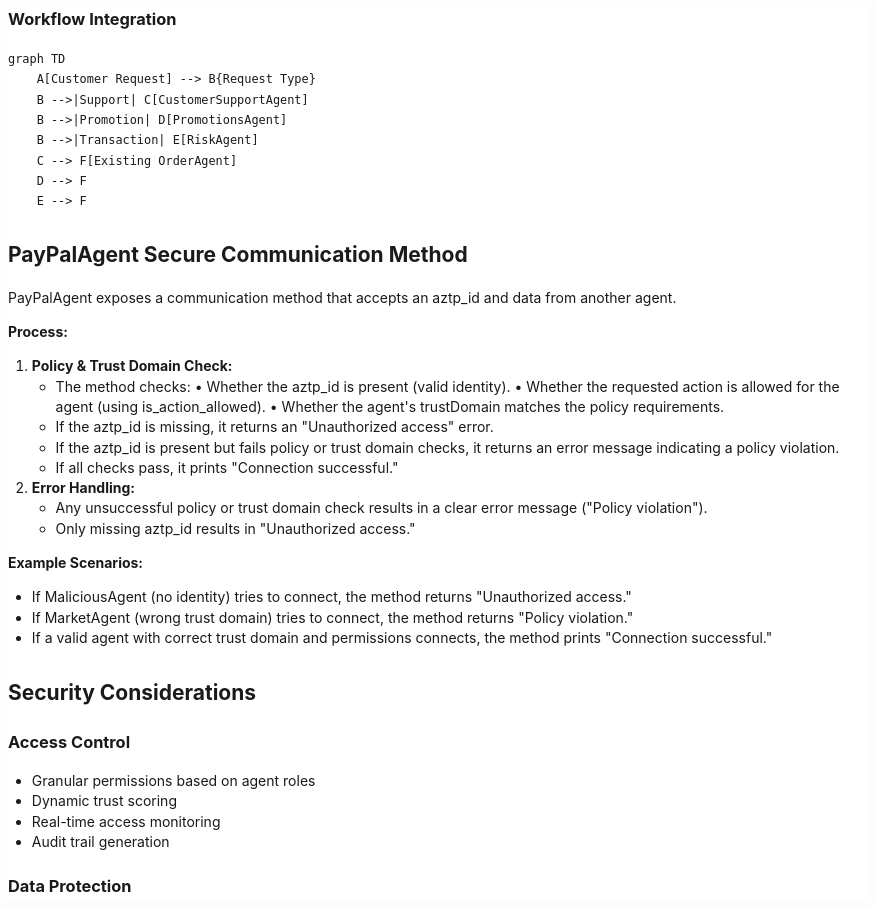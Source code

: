 ```python
```

### Workflow Integration

```mermaid
graph TD
    A[Customer Request] --> B{Request Type}
    B -->|Support| C[CustomerSupportAgent]
    B -->|Promotion| D[PromotionsAgent]
    B -->|Transaction| E[RiskAgent]
    C --> F[Existing OrderAgent]
    D --> F
    E --> F
```

## PayPalAgent Secure Communication Method

PayPalAgent exposes a communication method that accepts an aztp_id and data from another agent.

**Process:**

1. **Policy & Trust Domain Check:**
   - The method checks:
     • Whether the aztp_id is present (valid identity).
     • Whether the requested action is allowed for the agent (using is_action_allowed).
     • Whether the agent's trustDomain matches the policy requirements.
   - If the aztp_id is missing, it returns an "Unauthorized access" error.
   - If the aztp_id is present but fails policy or trust domain checks, it returns an error message indicating a policy violation.
   - If all checks pass, it prints "Connection successful."
2. **Error Handling:**
   - Any unsuccessful policy or trust domain check results in a clear error message ("Policy violation").
   - Only missing aztp_id results in "Unauthorized access."

**Example Scenarios:**

- If MaliciousAgent (no identity) tries to connect, the method returns "Unauthorized access."
- If MarketAgent (wrong trust domain) tries to connect, the method returns "Policy violation."
- If a valid agent with correct trust domain and permissions connects, the method prints "Connection successful."

## Security Considerations

### Access Control

- Granular permissions based on agent roles
- Dynamic trust scoring
- Real-time access monitoring
- Audit trail generation

### Data Protection
